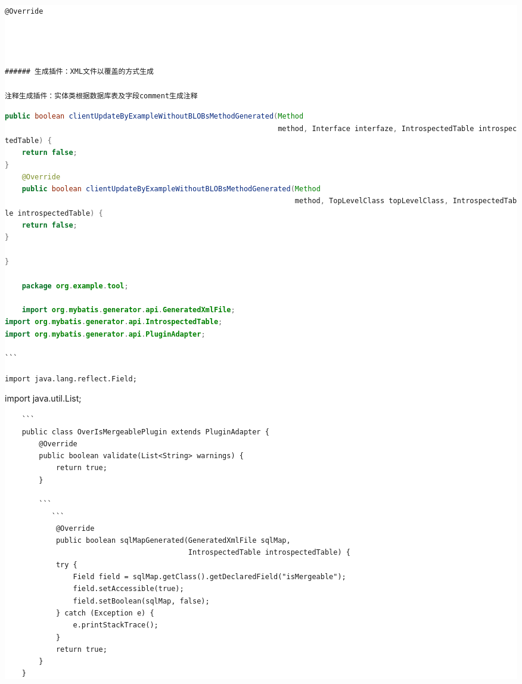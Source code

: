 ```
@Override




###### 生成插件：XML文件以覆盖的方式生成

注释生成插件：实体类根据数据库表及字段comment生成注释

```

```java
public boolean clientUpdateByExampleWithoutBLOBsMethodGenerated(Method
                                                                method, Interface interfaze, IntrospectedTable introspectedTable) {
    return false;
}
    @Override
    public boolean clientUpdateByExampleWithoutBLOBsMethodGenerated(Method
                                                                    method, TopLevelClass topLevelClass, IntrospectedTable introspectedTable) {
    return false;
}

}

    package org.example.tool;

    import org.mybatis.generator.api.GeneratedXmlFile;
import org.mybatis.generator.api.IntrospectedTable;
import org.mybatis.generator.api.PluginAdapter;

​```

```

    import java.lang.reflect.Field;

import java.util.List;

```
    ```
    public class OverIsMergeablePlugin extends PluginAdapter {
        @Override
        public boolean validate(List<String> warnings) {
            return true;
        }

        ```
           ```
            @Override
            public boolean sqlMapGenerated(GeneratedXmlFile sqlMap,
                                           IntrospectedTable introspectedTable) {
            try {
                Field field = sqlMap.getClass().getDeclaredField("isMergeable");
                field.setAccessible(true);
                field.setBoolean(sqlMap, false);
            } catch (Exception e) {
                e.printStackTrace();
            }
            return true;
        }
    }

```

